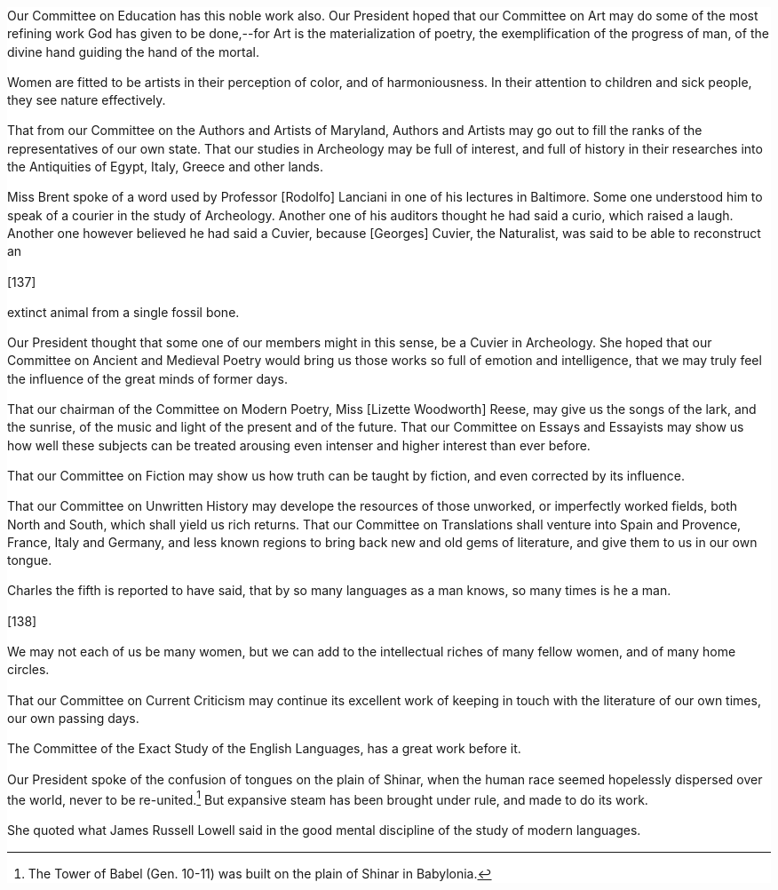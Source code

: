 [^browning]: Paraphrased lines from "The Cry of the Children," by Elizabeth Barrett Browning (1843).

Our Committee on Education has this noble work also. Our President hoped that our Committee on Art may do some of the most refining work God has given to be done,--for Art is the materialization of poetry, the exemplification of the progress of man, of the divine hand guiding the hand of the mortal.

Women are fitted to be artists in their perception of color, and of harmoniousness. In their attention to children and sick people, they see nature effectively.

That from our Committee on the Authors and Artists of Maryland, Authors and Artists may go out to fill the ranks of the representatives of our own state. That our studies in Archeology may be full of interest, and full of history in their researches into the Antiquities of Egypt, Italy, Greece and other lands.

Miss Brent spoke of a word used by Professor [Rodolfo] Lanciani in one of his lectures in Baltimore. Some one understood him to speak of a courier in the study of Archeology. Another one of his auditors thought he had said a curio, which raised a laugh. Another one however believed he had said a Cuvier, because [Georges] Cuvier, the Naturalist, was said to be able to reconstruct an

[137]

extinct animal from a single fossil bone.

Our President thought that some one of our members might in this sense, be a Cuvier in Archeology. She hoped that our Committee on Ancient and Medieval Poetry would bring us those works so full of emotion and intelligence, that we may truly feel the influence of the great minds of former days.

That our chairman of the Committee on Modern Poetry, Miss [Lizette Woodworth] Reese, may give us the songs of the lark, and the sunrise, of the music and light of the present and of the future. That our Committee on Essays and Essayists may show us how well these subjects can be treated arousing even intenser and higher interest than ever before.

That our Committee on Fiction may show us how truth can be taught by fiction, and even corrected by its influence.

That our Committee on Unwritten History may develope the resources of those unworked, or imperfectly worked fields, both North and South, which shall yield us rich returns. That our Committee on Translations shall venture into Spain and Provence, France, Italy and Germany, and less known regions to bring back new and old gems of literature, and give them to us in our own tongue.

Charles the fifth is reported to have said, that by so many languages as a man knows, so many times is he a man.

[138]

We may not each of us be many women, but we can add to the intellectual riches of many fellow women, and of many home circles.

That our Committee on Current Criticism may continue its excellent work of keeping in touch with the literature of our own times, our own passing days.

The Committee of the Exact Study of the English Languages, has a great work before it.

Our President spoke of the confusion of tongues on the plain of Shinar, when the human race seemed hopelessly dispersed over the world, never to be re-united.[^babel] But expansive steam has been brought under rule, and made to do its work.
[^babel]: The Tower of Babel (Gen. 10-11) was built on the plain of Shinar in Babylonia.

She quoted what James Russell Lowell said in the good mental discipline of the study of modern languages.


[^Lowell]: James Russell Lowell, Presidential Address, Modern Language Association, 1889; reprinted in _PMLA_ 115.7: 1734-1738. The MLA was founded in 1883 to promote the "academic and scientific study" of so-called modern languages, in contradistinction to the ancient languages of Greek and Latin.
[^HSketches]: Alcott related these experiences in her memoir _Hospital Sketches_ (1863).
[^8Cousins]: Alcott's novel _Eight Cousins_ was published in 1875.